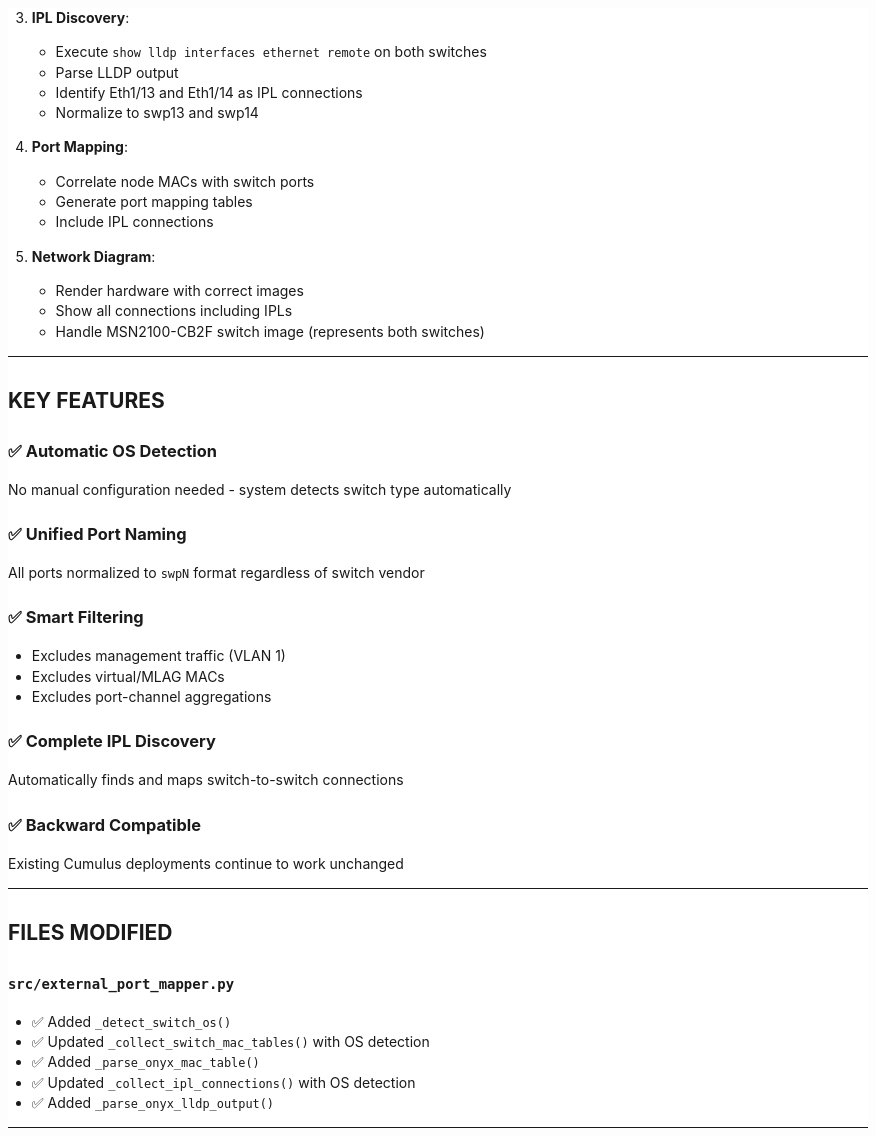 3. **IPL Discovery**:
   - Execute `show lldp interfaces ethernet remote` on both switches
   - Parse LLDP output
   - Identify Eth1/13 and Eth1/14 as IPL connections
   - Normalize to swp13 and swp14

4. **Port Mapping**:
   - Correlate node MACs with switch ports
   - Generate port mapping tables
   - Include IPL connections

5. **Network Diagram**:
   - Render hardware with correct images
   - Show all connections including IPLs
   - Handle MSN2100-CB2F switch image (represents both switches)

---

## KEY FEATURES

### ✅ **Automatic OS Detection**
No manual configuration needed - system detects switch type automatically

### ✅ **Unified Port Naming**
All ports normalized to `swpN` format regardless of switch vendor

### ✅ **Smart Filtering**
- Excludes management traffic (VLAN 1)
- Excludes virtual/MLAG MACs
- Excludes port-channel aggregations

### ✅ **Complete IPL Discovery**
Automatically finds and maps switch-to-switch connections

### ✅ **Backward Compatible**
Existing Cumulus deployments continue to work unchanged

---

## FILES MODIFIED

### `src/external_port_mapper.py`
- ✅ Added `_detect_switch_os()`
- ✅ Updated `_collect_switch_mac_tables()` with OS detection
- ✅ Added `_parse_onyx_mac_table()`
- ✅ Updated `_collect_ipl_connections()` with OS detection
- ✅ Added `_parse_onyx_lldp_output()`

---
